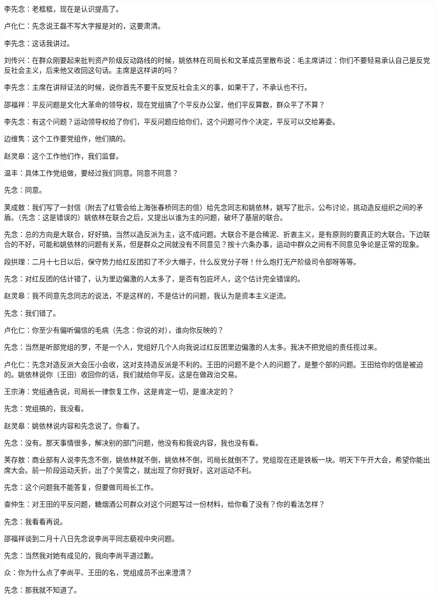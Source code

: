 李先念：老框框，现在是认识提高了。

卢化仁：先念说王磊不写大字报是对的，这要肃清。

李先念：这话我讲过。

刘传兴：在群众刚要起来批判资产阶级反动路线的时候，姚依林在司局长和文革成员里散布说：毛主席讲过：你们不要轻易承认自己是反党反社会主义，后来他又收回这句话。主席是这样讲的吗？

李先念：主席在讲辩证法的时候，说你首先不要干反党反社会主义的事，如果干了，不承认也不行。

邵福祥：平反问题是文化大革命的领导权，现在党组搞了个平反办公室，他们平反算数，群众平了不算？

李先念：有这个问题？运动领导权给了你们，平反问题应给你们，这个问题可作个决定，平反可以交给筹委。

边维隽：这个工作要党组作，他们搞的。

赵灵皋：这个工作他们作，我们监督。

温丰：具体工作党组做，要经过我们同意。同意不同意？

先念：同意。

荚成敖：我们写了一封信（附去了红管会给上海张春桥同志的信）给先念同志和姚依林，姚写了批示，公布讨论，挑动造反组织之间的矛盾。（先念：这是错误的）姚依林在联合之后，又提出以谁为主的问题，破坏了基层的联合。

先念：总的方向是大联合，好好搞，当然以造反派为主，这不成问题。大联合不是合稀泥、折衷主义，是有原则的要真正的大联合。下边联合的不好，可能和姚依林的问题有关系，但是群众之间就没有不同意见？按十六条办事，运动中群众之间有不同意见争论是正常的现象。

段拱理：二月十七日以后，保守势力给红反团扣了不少大帽子，什么反党分子呀！什么炮打无产阶级司令部呀等等。

先念：对红反团的估计错了，认为里边偏激的人太多了，是否有包庇坏人，这个估计完全错误的。

赵灵皋：我不同意先念同志的说法，不是这样的，不是估计的问题，我认为是资本主义逆流。

先念：我们错了。

卢化仁：你至少有偏听偏信的毛病（先念：你说的对），谁向你反映的？

先念：当然是听部党组的罗，不是一个人，党组好几个人向我说过红反团里边偏激的人太多。我决不把党组的责任揽过来。

卢化仁：先念对造反派大会压小会收，这对支持造反派是不利的。王田的问题不是个人的问题了，是整个部的问题。王田给你的信是被迫的。姚依林说你（王田）收回你的话，我们就给你平反。这是在做政治交易。

王宗涛：党组通告说，司局长一律恢复工作，这是肯定一切，是谁决定的？

先念：党组搞的，我没看。

赵灵皋：姚依林说内容和先念说了。你看了。

先念：没有。那天事情很多，解决别的部门问题，他没有和我说内容，我也没有看。

荚存敖：商业部有人说李先念不倒，姚依林就不倒，姚依林不倒，司局长就倒不了。党组现在还是铁板一块。明天下午开大会，希望你能出席大会。前一阶段运动夭折，出了个吴雪之，就出现了你好我好，这对运动不利。

先念：这个问题我不能答复，但要做司局长工作。

查仲生：对王田的平反问题，糖烟酒公司群众对这个问题写过一份材料，给你看了没有？你的看法怎样？

先念：我看看再说。

邵福祥谈到二月十八日先念说李尚平同志藐视中央问题。

先念：当然我对她有成见的，我向李尚平道过歉。

众：你为什么点了李尚平、王田的名，党组成员不出来澄清？

先念：那我就不知道了。
